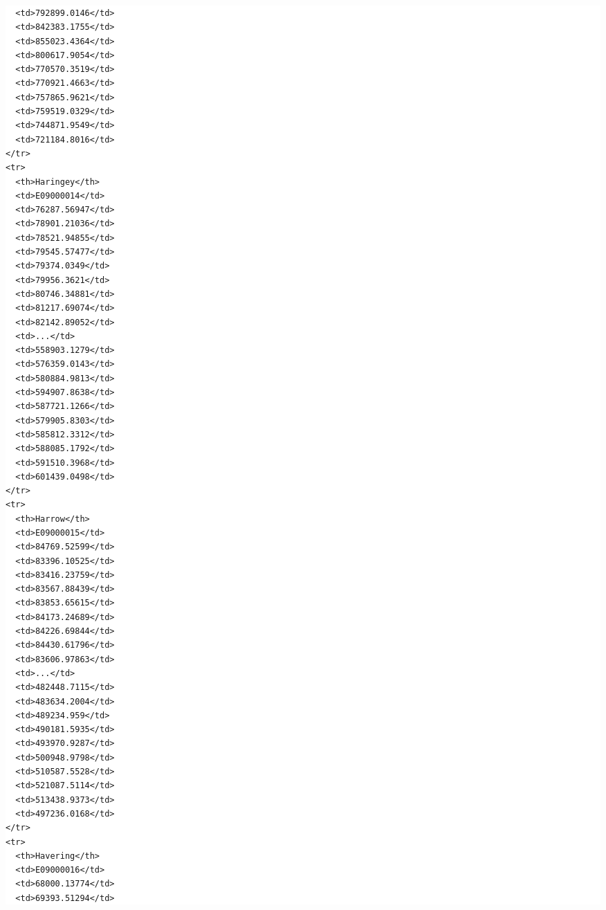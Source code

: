       <td>792899.0146</td>
      <td>842383.1755</td>
      <td>855023.4364</td>
      <td>800617.9054</td>
      <td>770570.3519</td>
      <td>770921.4663</td>
      <td>757865.9621</td>
      <td>759519.0329</td>
      <td>744871.9549</td>
      <td>721184.8016</td>
    </tr>
    <tr>
      <th>Haringey</th>
      <td>E09000014</td>
      <td>76287.56947</td>
      <td>78901.21036</td>
      <td>78521.94855</td>
      <td>79545.57477</td>
      <td>79374.0349</td>
      <td>79956.3621</td>
      <td>80746.34881</td>
      <td>81217.69074</td>
      <td>82142.89052</td>
      <td>...</td>
      <td>558903.1279</td>
      <td>576359.0143</td>
      <td>580884.9813</td>
      <td>594907.8638</td>
      <td>587721.1266</td>
      <td>579905.8303</td>
      <td>585812.3312</td>
      <td>588085.1792</td>
      <td>591510.3968</td>
      <td>601439.0498</td>
    </tr>
    <tr>
      <th>Harrow</th>
      <td>E09000015</td>
      <td>84769.52599</td>
      <td>83396.10525</td>
      <td>83416.23759</td>
      <td>83567.88439</td>
      <td>83853.65615</td>
      <td>84173.24689</td>
      <td>84226.69844</td>
      <td>84430.61796</td>
      <td>83606.97863</td>
      <td>...</td>
      <td>482448.7115</td>
      <td>483634.2004</td>
      <td>489234.959</td>
      <td>490181.5935</td>
      <td>493970.9287</td>
      <td>500948.9798</td>
      <td>510587.5528</td>
      <td>521087.5114</td>
      <td>513438.9373</td>
      <td>497236.0168</td>
    </tr>
    <tr>
      <th>Havering</th>
      <td>E09000016</td>
      <td>68000.13774</td>
      <td>69393.51294</td>